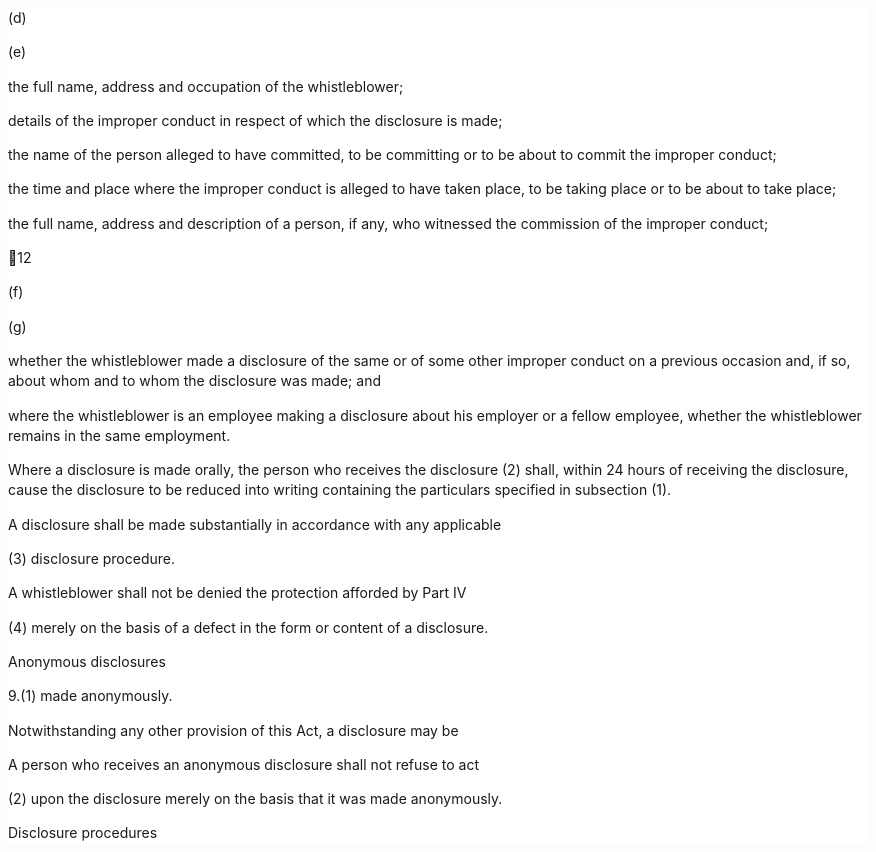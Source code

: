 (d)

(e)

the full name, address and occupation of the whistleblower;

details of the improper conduct in respect of which the disclosure is
made;

the name of the person alleged to have committed, to be committing
or to be about to commit the improper conduct;

the time and place where the improper conduct is alleged to have taken
place, to be taking place or to be about to take place;

the  full  name,  address  and  description  of  a  person,  if  any,  who
witnessed the commission of the improper conduct;

12

(f)

(g)

whether the whistleblower made a disclosure of the same or of some
other improper conduct on a previous occasion and, if so, about whom
and to whom the disclosure was made; and

where the whistleblower is an employee making a disclosure about his
employer or a fellow employee, whether the whistleblower remains in
the same employment.

Where a disclosure is made orally, the person who receives the disclosure
(2)
shall,  within  24  hours  of  receiving  the  disclosure,  cause  the  disclosure  to  be
reduced into writing containing the particulars specified in subsection (1).

A disclosure shall be made substantially in accordance with any applicable

(3)
disclosure procedure.

A whistleblower shall not be denied the protection afforded by Part IV

(4)
merely on the basis of a defect in the form or content of a disclosure.

Anonymous disclosures

9.(1)
made anonymously.

Notwithstanding any other provision of this Act, a disclosure may be

A person who receives an anonymous disclosure shall not refuse to act

(2)
upon the disclosure merely on the basis that it was made anonymously.

Disclosure procedures
